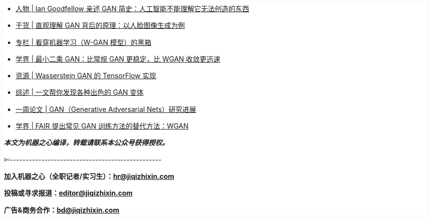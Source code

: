 *   [人物 | Ian Goodfellow 亲述 GAN 简史：人工智能不能理解它无法创造的东西](http://mp.weixin.qq.com/s?__biz=MzA3MzI4MjgzMw==&mid=2650725442&idx=2&sn=d180b75df02ca9ed7e3149d77729e057&chksm=871b183cb06c912ae1720bd14b587552410660041b821184776c94bdf33c278e7060bd98c2ca&scene=21#wechat_redirect)

*   [干货 | 直观理解 GAN 背后的原理：以人脸图像生成为例](http://mp.weixin.qq.com/s?__biz=MzA3MzI4MjgzMw==&mid=2650723168&idx=2&sn=68b21b815688443a0dd7caa115cc13fa&chksm=871b171eb06c9e085ab0f2223e6bab04d2eecfa430ca071b19d5c377d909d46724269126dbf3&scene=21#wechat_redirect)

*   [专栏 | 看穿机器学习（W-GAN 模型）的黑箱](http://mp.weixin.qq.com/s?__biz=MzA3MzI4MjgzMw==&mid=2650723168&idx=3&sn=41fcf2fb0408c7b6a9b82d55d91c2b9c&chksm=871b171eb06c9e082c4083ff32748104a617e5cb1e6bd4d296b4db431358b8a41f40908ea8a5&scene=21#wechat_redirect)

*   [学界 | 最小二乘 GAN：比常规 GAN 更稳定，比 WGAN 收敛更迅速](http://mp.weixin.qq.com/s?__biz=MzA3MzI4MjgzMw==&mid=2650723893&idx=5&sn=bed0e585bba8ad01824a8d80603dbea6&chksm=871b124bb06c9b5d5f3b290ad02fb43ba02bdf7cbd04d53cfe839213ad7e57c0426555500e24&scene=21#wechat_redirect)

*   [资源 | Wasserstein GAN 的 TensorFlow 实现](http://mp.weixin.qq.com/s?__biz=MzA3MzI4MjgzMw==&mid=2650723201&idx=3&sn=204b20981a52c8e190624e0c0e445857&chksm=871b17ffb06c9ee9b4fc57ea05762dde2f54229f7510c1f60deb7b6707ec3647066aa192a0a5&scene=21#wechat_redirect)

*   [综述 | 一文帮你发现各种出色的 GAN 变体](http://mp.weixin.qq.com/s?__biz=MzA3MzI4MjgzMw==&mid=2650724769&idx=2&sn=6fa540106cf6a5fd55fc39d057092888&chksm=871b1ddfb06c94c9e11d3a8281f60c0fce06a4e021fcd8eaab858c7f08ab9c939c4ad130e4b2&scene=21#wechat_redirect)

*   [一周论文 | GAN（Generative Adversarial Nets）研究进展](http://mp.weixin.qq.com/s?__biz=MzA3MzI4MjgzMw==&mid=2650722118&idx=4&sn=92b16642541dfbc2a154e5c64bf2ffeb&chksm=871b0b38b06c822ea910fa2877a37effa5baf2b7c43107d927d70398a6f0ff7afed99fcf710d&scene=21#wechat_redirect)

*   [学界 | FAIR 提出常见 GAN 训练方法的替代方法：WGAN](http://mp.weixin.qq.com/s?__biz=MzA3MzI4MjgzMw==&mid=2650722818&idx=3&sn=03cb67c8a8ee7f83a7448b518f4336ab&chksm=871b167cb06c9f6a018a99b79d8b2764b207be2b4d03f132151d99124edf2aff4c116a9dc98d&scene=21#wechat_redirect)

******本文为机器之心编译，***转载请联系本公众号获得授权******。***

✄------------------------------------------------

**加入机器之心（全职记者/实习生）：hr@jiqizhixin.com**

**投稿或寻求报道：editor@jiqizhixin.com**

**广告&商务合作：bd@jiqizhixin.com**